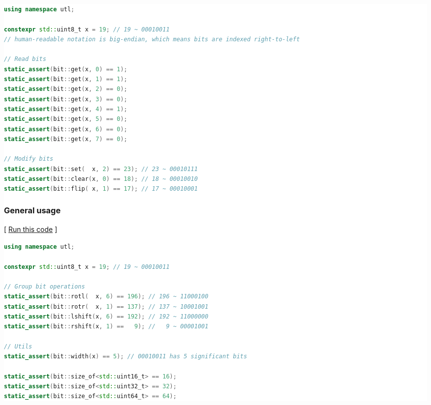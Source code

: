 ```cpp
using namespace utl;

constexpr std::uint8_t x = 19; // 19 ~ 00010011
// human-readable notation is big-endian, which means bits are indexed right-to-left

// Read bits
static_assert(bit::get(x, 0) == 1);
static_assert(bit::get(x, 1) == 1);
static_assert(bit::get(x, 2) == 0);
static_assert(bit::get(x, 3) == 0);
static_assert(bit::get(x, 4) == 1);
static_assert(bit::get(x, 5) == 0);
static_assert(bit::get(x, 6) == 0);
static_assert(bit::get(x, 7) == 0);

// Modify bits
static_assert(bit::set(  x, 2) == 23); // 23 ~ 00010111
static_assert(bit::clear(x, 0) == 18); // 18 ~ 00010010
static_assert(bit::flip( x, 1) == 17); // 17 ~ 00010001
```

### General usage

[ [Run this code](https://godbolt.org/#g:!((g:!((g:!((h:codeEditor,i:(filename:'1',fontScale:14,fontUsePx:'0',j:1,lang:c%2B%2B,selection:(endColumn:13,endLineNumber:3,positionColumn:13,positionLineNumber:3,selectionStartColumn:13,selectionStartLineNumber:3,startColumn:13,startLineNumber:3),source:'%23include+%3Chttps://raw.githubusercontent.com/DmitriBogdanov/UTL/master/single_include/UTL.hpp%3E%0A%0Aint+main()+%7B%0A++++using+namespace+utl%3B%0A%0A++++constexpr+std::uint8_t+x+%3D+19%3B+//+19+~+00010011%0A%0A++++//+Group+bit+operations%0A++++static_assert(bit::rotl(++x,+6)+%3D%3D+196)%3B+//+196+~+11000100%0A++++static_assert(bit::rotr(++x,+1)+%3D%3D+137)%3B+//+137+~+10001001%0A++++static_assert(bit::lshift(x,+6)+%3D%3D+192)%3B+//+192+~+11000000%0A++++static_assert(bit::rshift(x,+1)+%3D%3D+++9)%3B+//+++9+~+00001001%0A%0A++++//+Getters%0A++++static_assert(bit::width(x)+%3D%3D+5)%3B+//+00010011+has+5+significant+bits%0A%0A++++static_assert(bit::size_of%3Cstd::uint16_t%3E+%3D%3D+16)%3B%0A++++static_assert(bit::size_of%3Cstd::uint32_t%3E+%3D%3D+32)%3B%0A++++static_assert(bit::size_of%3Cstd::uint64_t%3E+%3D%3D+64)%3B%0A%7D%0A'),l:'5',n:'0',o:'C%2B%2B+source+%231',t:'0')),k:65.37859007832898,l:'4',n:'0',o:'',s:0,t:'0'),(g:!((g:!((h:compiler,i:(compiler:clang1600,filters:(b:'0',binary:'1',binaryObject:'1',commentOnly:'0',debugCalls:'1',demangle:'0',directives:'0',execute:'0',intel:'0',libraryCode:'0',trim:'1',verboseDemangling:'0'),flagsViewOpen:'1',fontScale:14,fontUsePx:'0',j:1,lang:c%2B%2B,libs:!(),options:'-std%3Dc%2B%2B17+-O2',overrides:!(),selection:(endColumn:1,endLineNumber:1,positionColumn:1,positionLineNumber:1,selectionStartColumn:1,selectionStartLineNumber:1,startColumn:1,startLineNumber:1),source:1),l:'5',n:'0',o:'+x86-64+clang+16.0.0+(Editor+%231)',t:'0')),header:(),l:'4',m:50,n:'0',o:'',s:0,t:'0'),(g:!((h:output,i:(compilerName:'x86-64+clang+16.0.0',editorid:1,fontScale:14,fontUsePx:'0',j:1,wrap:'1'),l:'5',n:'0',o:'Output+of+x86-64+clang+16.0.0+(Compiler+%231)',t:'0')),k:46.69421860597116,l:'4',m:50,n:'0',o:'',s:0,t:'0')),k:34.621409921671024,l:'3',n:'0',o:'',t:'0')),l:'2',n:'0',o:'',t:'0')),version:4) ]

```cpp
using namespace utl;

constexpr std::uint8_t x = 19; // 19 ~ 00010011

// Group bit operations
static_assert(bit::rotl(  x, 6) == 196); // 196 ~ 11000100
static_assert(bit::rotr(  x, 1) == 137); // 137 ~ 10001001
static_assert(bit::lshift(x, 6) == 192); // 192 ~ 11000000
static_assert(bit::rshift(x, 1) ==   9); //   9 ~ 00001001

// Utils
static_assert(bit::width(x) == 5); // 00010011 has 5 significant bits

static_assert(bit::size_of<std::uint16_t> == 16);
static_assert(bit::size_of<std::uint32_t> == 32);
static_assert(bit::size_of<std::uint64_t> == 64);
```